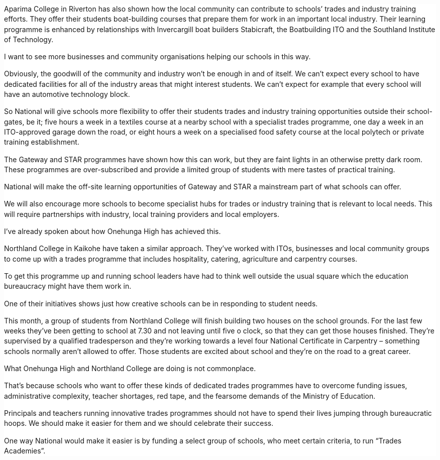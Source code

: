 Aparima College in Riverton has also shown how the local community can contribute to schools’ trades and industry training efforts. They offer their students boat-building courses that prepare them for work in an important local industry. Their learning programme is enhanced by relationships with Invercargill boat builders Stabicraft, the Boatbuilding ITO and the Southland Institute of Technology.

I want to see more businesses and community organisations helping our schools in this way.

Obviously, the goodwill of the community and industry won’t be enough in and of itself. We can’t expect every school to have dedicated facilities for all of the industry areas that might interest students. We can’t expect for example that every school will have an automotive technology block.

So National will give schools more flexibility to offer their students trades and industry training opportunities outside their school-gates, be it; five hours a week in a textiles course at a nearby school with a specialist trades programme, one day a week in an ITO-approved garage down the road, or eight hours a week on a specialised food safety course at the local polytech or private training establishment.

The Gateway and STAR programmes have shown how this can work, but they are faint lights in an otherwise pretty dark room. These programmes are over-subscribed and provide a limited group of students with mere tastes of practical training.

National will make the off-site learning opportunities of Gateway and STAR a mainstream part of what schools can offer.

We will also encourage more schools to become specialist hubs for trades or industry training that is relevant to local needs. This will require partnerships with industry, local training providers and local employers.

I’ve already spoken about how Onehunga High has achieved this.

Northland College in Kaikohe have taken a similar approach. They’ve worked with ITOs, businesses and local community groups to come up with a trades programme that includes hospitality, catering, agriculture and carpentry courses.

To get this programme up and running school leaders have had to think well outside the usual square which the education bureaucracy might have them work in.

One of their initiatives shows just how creative schools can be in responding to student needs.

This month, a group of students from Northland College will finish building two houses on the school grounds. For the last few weeks they’ve been getting to school at 7.30 and not leaving until five o clock, so that they can get those houses finished. They’re supervised by a qualified tradesperson and they’re working towards a level four National Certificate in Carpentry – something schools normally aren’t allowed to offer. Those students are excited about school and they’re on the road to a great career.

What Onehunga High and Northland College are doing is not commonplace.

That’s because schools who want to offer these kinds of dedicated trades programmes have to overcome funding issues, administrative complexity, teacher shortages, red tape, and the fearsome demands of the Ministry of Education.

Principals and teachers running innovative trades programmes should not have to spend their lives jumping through bureaucratic hoops. We should make it easier for them and we should celebrate their success.

One way National would make it easier is by funding a select group of schools, who meet certain criteria, to run “Trades Academies”.
